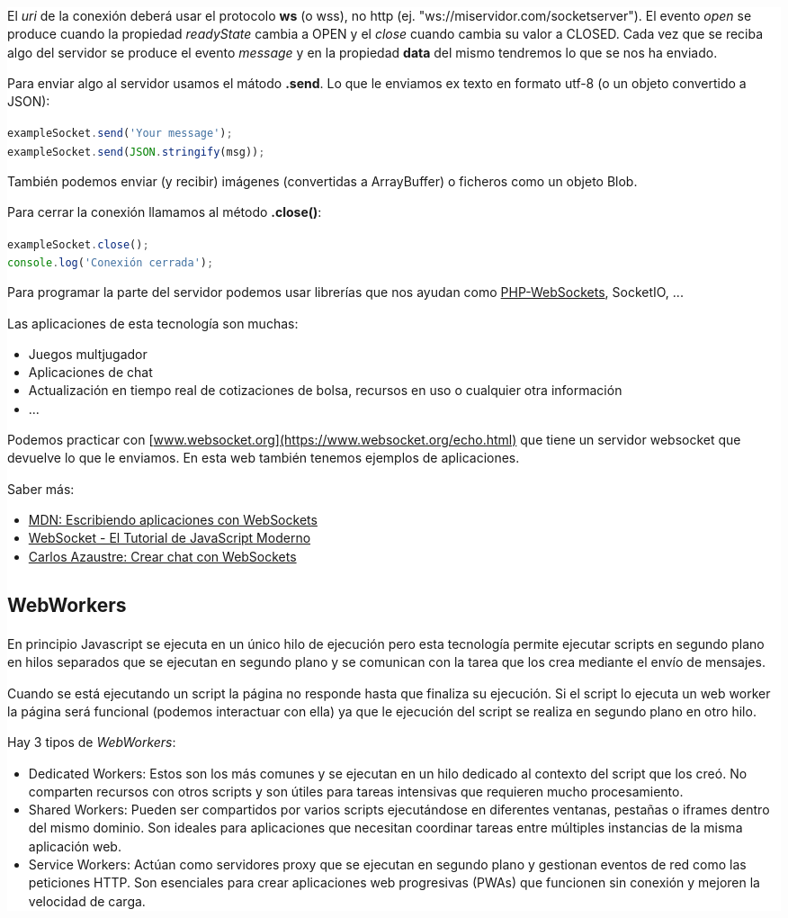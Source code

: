 El _uri_ de la conexión deberá usar el protocolo **ws** (o wss), no http (ej. "ws://miservidor.com/socketserver"). El evento _open_ se produce cuando la propiedad _readyState_ cambia a OPEN y el _close_ cuando cambia su valor a CLOSED. Cada vez que se reciba algo del servidor se produce el evento _message_ y en la propiedad **data** del mismo tendremos lo que se nos ha enviado.

Para enviar algo al servidor usamos el mátodo **.send**. Lo que le enviamos ex texto en formato utf-8 (o un objeto convertido a JSON):
```javascript
exampleSocket.send('Your message');
exampleSocket.send(JSON.stringify(msg));
```

También podemos enviar (y recibir) imágenes (convertidas a ArrayBuffer) o ficheros como un objeto Blob.

Para cerrar la conexión llamamos al método **.close()**:
```javascript
exampleSocket.close();
console.log('Conexión cerrada');
```

Para programar la parte del servidor podemos usar librerías que nos ayudan como [PHP-WebSockets](https://github.com/ghedipunk/PHP-WebSockets), SocketIO, ...

Las aplicaciones de esta tecnología son muchas:
* Juegos multjugador
* Aplicaciones de chat
* Actualización en tiempo real de cotizaciones de bolsa, recursos en uso o cualquier otra información
* ...

Podemos practicar con [www.websocket.org](https://www.websocket.org/echo.html) que tiene un servidor websocket que devuelve lo que le enviamos. En esta web también tenemos ejemplos de aplicaciones.

Saber más:
* [MDN: Escribiendo aplicaciones con WebSockets](https://developer.mozilla.org/es/docs/WebSockets-840092-dup/Writing_WebSocket_client_applications)
* [WebSocket - El Tutorial de JavaScript Moderno](https://es.javascript.info/websocket)
* [Carlos Azaustre: Crear chat con WebSockets](https://www.youtube.com/watch?v=ppiAvvkvAz0)

## WebWorkers
En principio Javascript se ejecuta en un único hilo de ejecución pero esta tecnología permite ejecutar scripts en segundo plano en hilos separados que se ejecutan en segundo plano y se comunican con la tarea que los crea mediante el envío de mensajes.

Cuando se está ejecutando un script la página no responde hasta que finaliza su ejecución. Si el script lo ejecuta un web worker la página será funcional (podemos interactuar con ella) ya que le ejecución del script se realiza en segundo plano en otro hilo.

Hay 3 tipos de _WebWorkers_:
- Dedicated Workers: Estos son los más comunes y se ejecutan en un hilo dedicado al contexto del script que los creó. No comparten recursos con otros scripts y son útiles para tareas intensivas que requieren mucho procesamiento.
- Shared Workers: Pueden ser compartidos por varios scripts ejecutándose en diferentes ventanas, pestañas o iframes dentro del mismo dominio. Son ideales para aplicaciones que necesitan coordinar tareas entre múltiples instancias de la misma aplicación web.
- Service Workers: Actúan como servidores proxy que se ejecutan en segundo plano y gestionan eventos de red como las peticiones HTTP. Son esenciales para crear aplicaciones web progresivas (PWAs) que funcionen sin conexión y mejoren la velocidad de carga.
